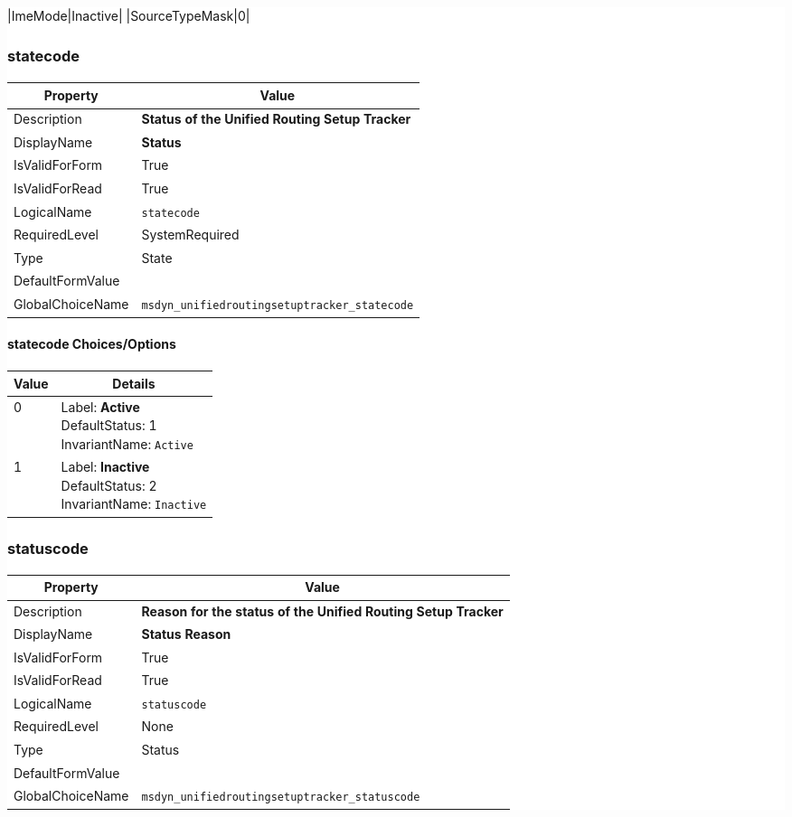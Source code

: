 |ImeMode|Inactive|
|SourceTypeMask|0|

### <a name="BKMK_statecode"></a> statecode

|Property|Value|
|---|---|
|Description|**Status of the Unified Routing Setup Tracker**|
|DisplayName|**Status**|
|IsValidForForm|True|
|IsValidForRead|True|
|LogicalName|`statecode`|
|RequiredLevel|SystemRequired|
|Type|State|
|DefaultFormValue||
|GlobalChoiceName|`msdyn_unifiedroutingsetuptracker_statecode`|

#### statecode Choices/Options

|Value|Details|
|---|---|
|0|Label: **Active**<br />DefaultStatus: 1<br />InvariantName: `Active`|
|1|Label: **Inactive**<br />DefaultStatus: 2<br />InvariantName: `Inactive`|

### <a name="BKMK_statuscode"></a> statuscode

|Property|Value|
|---|---|
|Description|**Reason for the status of the Unified Routing Setup Tracker**|
|DisplayName|**Status Reason**|
|IsValidForForm|True|
|IsValidForRead|True|
|LogicalName|`statuscode`|
|RequiredLevel|None|
|Type|Status|
|DefaultFormValue||
|GlobalChoiceName|`msdyn_unifiedroutingsetuptracker_statuscode`|
